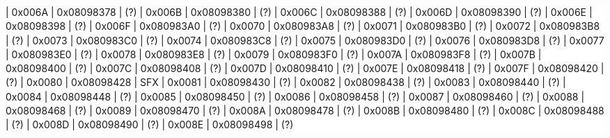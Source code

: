 | 0x006A | 0x08098378 | (?)
| 0x006B | 0x08098380 | (?)
| 0x006C | 0x08098388 | (?)
| 0x006D | 0x08098390 | (?)
| 0x006E | 0x08098398 | (?)
| 0x006F | 0x080983A0 | (?)
| 0x0070 | 0x080983A8 | (?)
| 0x0071 | 0x080983B0 | (?)
| 0x0072 | 0x080983B8 | (?)
| 0x0073 | 0x080983C0 | (?)
| 0x0074 | 0x080983C8 | (?)
| 0x0075 | 0x080983D0 | (?)
| 0x0076 | 0x080983D8 | (?)
| 0x0077 | 0x080983E0 | (?)
| 0x0078 | 0x080983E8 | (?)
| 0x0079 | 0x080983F0 | (?)
| 0x007A | 0x080983F8 | (?)
| 0x007B | 0x08098400 | (?)
| 0x007C | 0x08098408 | (?)
| 0x007D | 0x08098410 | (?)
| 0x007E | 0x08098418 | (?)
| 0x007F | 0x08098420 | (?)
| 0x0080 | 0x08098428 | SFX
| 0x0081 | 0x08098430 | (?)
| 0x0082 | 0x08098438 | (?)
| 0x0083 | 0x08098440 | (?)
| 0x0084 | 0x08098448 | (?)
| 0x0085 | 0x08098450 | (?)
| 0x0086 | 0x08098458 | (?)
| 0x0087 | 0x08098460 | (?)
| 0x0088 | 0x08098468 | (?)
| 0x0089 | 0x08098470 | (?)
| 0x008A | 0x08098478 | (?)
| 0x008B | 0x08098480 | (?)
| 0x008C | 0x08098488 | (?)
| 0x008D | 0x08098490 | (?)
| 0x008E | 0x08098498 | (?)